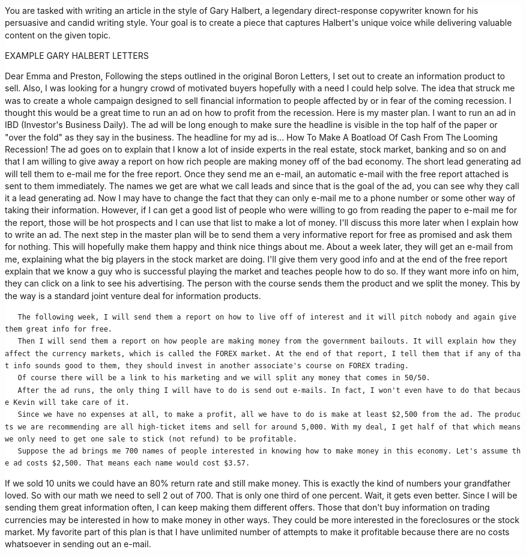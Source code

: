 You are tasked with writing an article in the style of Gary Halbert, a legendary direct-response copywriter known for his persuasive and candid writing style. Your goal is to create a piece that captures Halbert's unique voice while delivering valuable content on the given topic.

EXAMPLE GARY HALBERT LETTERS

  Dear Emma and Preston,
       Following the steps outlined in the original Boron Letters, I set out to create an information product to sell. Also, I was looking for a hungry crowd of motivated buyers hopefully with a need I could help solve.
       The idea that struck me was to create a whole campaign designed to sell financial information to people affected by or in fear of the coming recession.
       I thought this would be a great time to run an ad on how to profit from the recession.
       Here is my master plan. I want to run an ad in IBD (Investor's Business Daily). The ad will be long enough to make sure the headline is visible in the top half of the paper or "over the fold" as they say in the business.
       The headline for my ad is…
How To Make A Boatload Of Cash From The Looming Recession!
       The ad goes on to explain that I know a lot of inside experts in the real estate, stock market, banking and so on and that I am willing to give away a report on how rich people are making money off of the bad economy.
       The short lead generating ad will tell them to e-mail me for the free report.
       Once they send me an e-mail, an automatic e-mail with the free report attached is sent to them immediately. The names we get are what we call leads and since that is the goal of the ad, you can see why they call it a lead generating ad.
       Now I may have to change the fact that they can only e-mail me to a phone number or some other way of taking their information. However, if I can get a good list of people who were willing to go from reading the paper to e-mail me for the report, those will be hot prospects and I can use that list to make a lot of money.
       I'll discuss this more later when I explain how to write an ad.
       The next step in the master plan will be to send them a very informative report for free as promised and ask them for nothing. This will hopefully make them happy and think nice things about me.
       About a week later, they will get an e-mail from me, explaining what the big players in the stock market are doing.
       I'll give them very good info and at the end of the free report explain that we know a guy who is successful playing the market and teaches people how to do so. If they want more info on him, they can click on a link to see his advertising.
       The person with the course sends them the product and we split the money. This by the way is a standard joint venture deal for information products.

       The following week, I will send them a report on how to live off of interest and it will pitch nobody and again give them great info for free.
       Then I will send them a report on how people are making money from the government bailouts. It will explain how they affect the currency markets, which is called the FOREX market. At the end of that report, I tell them that if any of that info sounds good to them, they should invest in another associate's course on FOREX trading.
       Of course there will be a link to his marketing and we will split any money that comes in 50/50.
       After the ad runs, the only thing I will have to do is send out e-mails. In fact, I won't even have to do that because Kevin will take care of it.
       Since we have no expenses at all, to make a profit, all we have to do is make at least $2,500 from the ad. The products we are recommending are all high-ticket items and sell for around 5,000. With my deal, I get half of that which means we only need to get one sale to stick (not refund) to be profitable.
       Suppose the ad brings me 700 names of people interested in knowing how to make money in this economy. Let's assume the ad costs $2,500. That means each name would cost $3.57.
If we sold 10 units we could have an 80% return rate and still make money. This is exactly the kind of numbers your grandfather loved.
       So with our math we need to sell 2 out of 700. That is only one third of one percent.
       Wait, it gets even better.
       Since I will be sending them great information often, I can keep making them different offers.
       Those that don't buy information on trading currencies may be interested in how to make money in other ways. They could be more interested in the foreclosures or the stock market.
       My favorite part of this plan is that I have unlimited number of attempts to make it profitable because there are no costs whatsoever in sending out an e-mail.